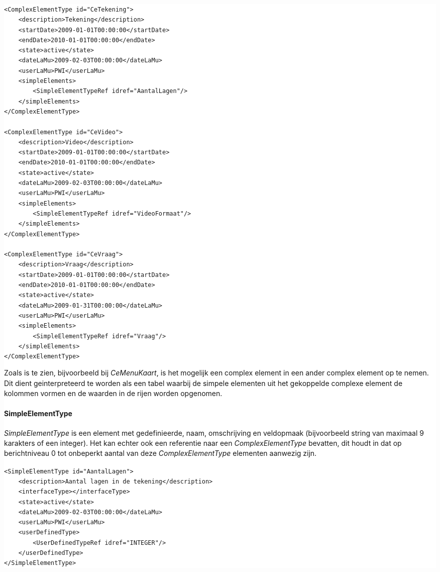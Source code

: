    <ComplexElementType id="CeTekening">
        <description>Tekening</description>
        <startDate>2009-01-01T00:00:00</startDate>
        <endDate>2010-01-01T00:00:00</endDate>
        <state>active</state>
        <dateLaMu>2009-02-03T00:00:00</dateLaMu>
        <userLaMu>PWI</userLaMu>
        <simpleElements>
            <SimpleElementTypeRef idref="AantalLagen"/>
        </simpleElements>
    </ComplexElementType>

    <ComplexElementType id="CeVideo">
        <description>Video</description>
        <startDate>2009-01-01T00:00:00</startDate>
        <endDate>2010-01-01T00:00:00</endDate>
        <state>active</state>
        <dateLaMu>2009-02-03T00:00:00</dateLaMu>
        <userLaMu>PWI</userLaMu>
        <simpleElements>
            <SimpleElementTypeRef idref="VideoFormaat"/>
        </simpleElements>
    </ComplexElementType>

    <ComplexElementType id="CeVraag">
        <description>Vraag</description>
        <startDate>2009-01-01T00:00:00</startDate>
        <endDate>2010-01-01T00:00:00</endDate>
        <state>active</state>
        <dateLaMu>2009-01-31T00:00:00</dateLaMu>
        <userLaMu>PWI</userLaMu>
        <simpleElements>
            <SimpleElementTypeRef idref="Vraag"/>
        </simpleElements>
    </ComplexElementType>

Zoals is te zien, bijvoorbeeld bij *CeMenuKaart*, is het mogelijk een
complex element in een ander complex element op te nemen. Dit dient
geinterpreteerd te worden als een tabel waarbij de simpele elementen uit
het gekoppelde complexe element de kolommen vormen en de waarden in de
rijen worden opgenomen.

#### SimpleElementType

*SimpleElementType* is een element met gedefinieerde, naam, omschrijving
en veldopmaak (bijvoorbeeld string van maximaal 9 karakters of een
integer). Het kan echter ook een referentie naar een
*ComplexElementType* bevatten, dit houdt in dat op berichtniveau 0 tot
onbeperkt aantal van deze *ComplexElementType* elementen aanwezig zijn.

    <SimpleElementType id="AantalLagen">
        <description>Aantal lagen in de tekening</description>
        <interfaceType></interfaceType>
        <state>active</state>
        <dateLaMu>2009-02-03T00:00:00</dateLaMu>
        <userLaMu>PWI</userLaMu>
        <userDefinedType>
            <UserDefinedTypeRef idref="INTEGER"/>
        </userDefinedType>
    </SimpleElementType>
